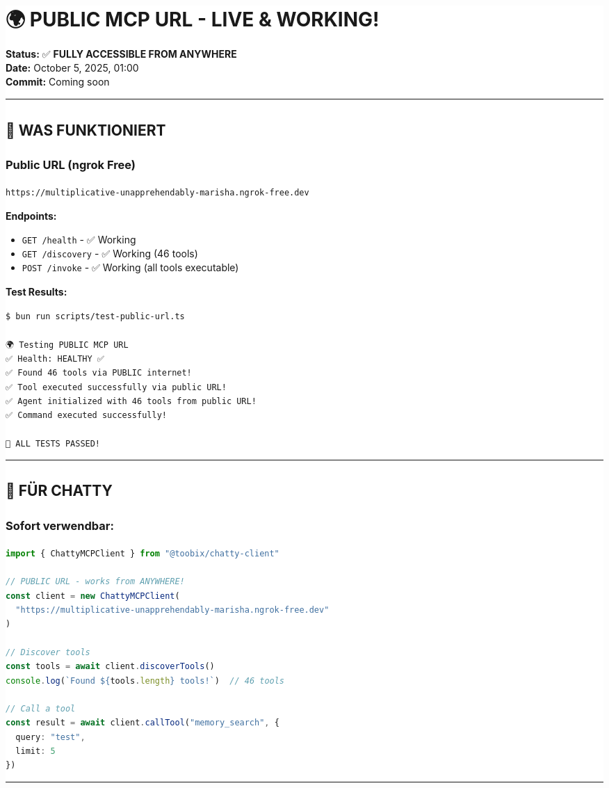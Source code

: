 # 🌍 PUBLIC MCP URL - LIVE & WORKING!

**Status:** ✅ **FULLY ACCESSIBLE FROM ANYWHERE**  
**Date:** October 5, 2025, 01:00  
**Commit:** Coming soon

---

## 🎉 WAS FUNKTIONIERT

### Public URL (ngrok Free)
```
https://multiplicative-unapprehendably-marisha.ngrok-free.dev
```

**Endpoints:**
- `GET /health` - ✅ Working
- `GET /discovery` - ✅ Working (46 tools)
- `POST /invoke` - ✅ Working (all tools executable)

**Test Results:**
```bash
$ bun run scripts/test-public-url.ts

🌍 Testing PUBLIC MCP URL
✅ Health: HEALTHY ✅
✅ Found 46 tools via PUBLIC internet!
✅ Tool executed successfully via public URL!
✅ Agent initialized with 46 tools from public URL!
✅ Command executed successfully!

🎉 ALL TESTS PASSED!
```

---

## 💬 FÜR CHATTY

### Sofort verwendbar:

```typescript
import { ChattyMCPClient } from "@toobix/chatty-client"

// PUBLIC URL - works from ANYWHERE!
const client = new ChattyMCPClient(
  "https://multiplicative-unapprehendably-marisha.ngrok-free.dev"
)

// Discover tools
const tools = await client.discoverTools()
console.log(`Found ${tools.length} tools!`)  // 46 tools

// Call a tool
const result = await client.callTool("memory_search", { 
  query: "test",
  limit: 5
})
```

---